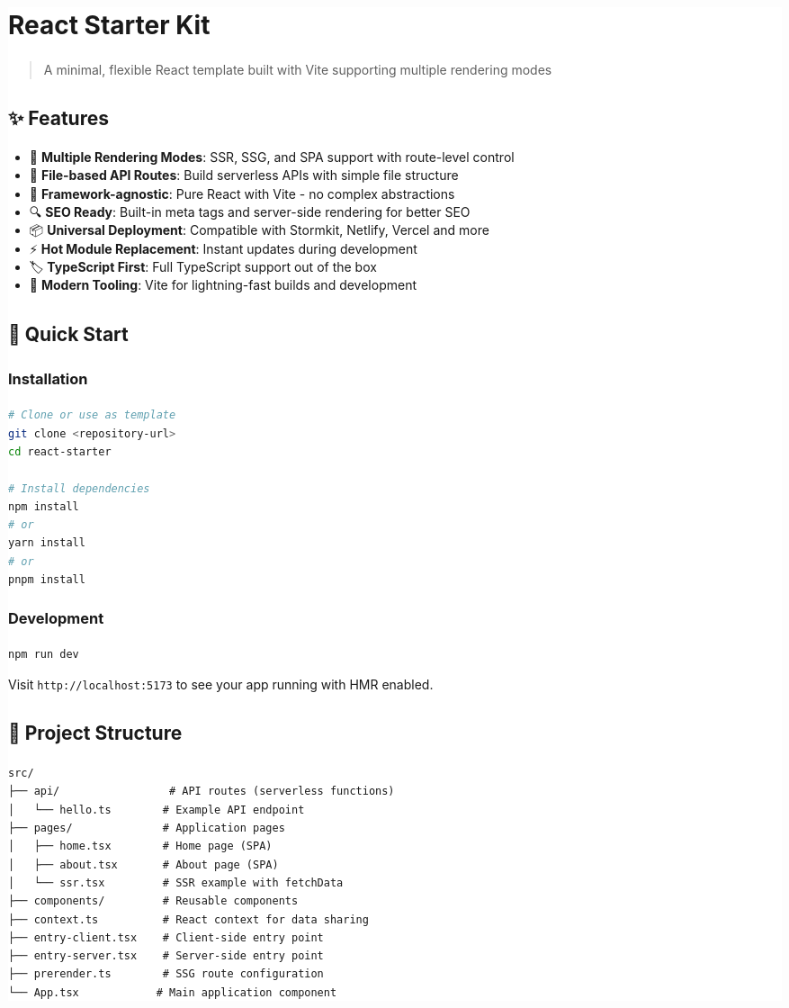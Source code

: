# React Starter Kit

> A minimal, flexible React template built with Vite supporting multiple rendering modes

## ✨ Features

- 🔄 **Multiple Rendering Modes**: SSR, SSG, and SPA support with route-level control
- 🚀 **File-based API Routes**: Build serverless APIs with simple file structure
- 🎯 **Framework-agnostic**: Pure React with Vite - no complex abstractions
- 🔍 **SEO Ready**: Built-in meta tags and server-side rendering for better SEO
- 📦 **Universal Deployment**: Compatible with Stormkit, Netlify, Vercel and more
- ⚡ **Hot Module Replacement**: Instant updates during development
- 🏷️ **TypeScript First**: Full TypeScript support out of the box
- 🎨 **Modern Tooling**: Vite for lightning-fast builds and development

## 🚀 Quick Start

### Installation

```bash
# Clone or use as template
git clone <repository-url>
cd react-starter

# Install dependencies
npm install
# or
yarn install
# or
pnpm install
```

### Development

```bash
npm run dev
```

Visit `http://localhost:5173` to see your app running with HMR enabled.

## 📁 Project Structure

```
src/
├── api/                 # API routes (serverless functions)
│   └── hello.ts        # Example API endpoint
├── pages/              # Application pages
│   ├── home.tsx        # Home page (SPA)
│   ├── about.tsx       # About page (SPA)
│   └── ssr.tsx         # SSR example with fetchData
├── components/         # Reusable components
├── context.ts          # React context for data sharing
├── entry-client.tsx    # Client-side entry point
├── entry-server.tsx    # Server-side entry point
├── prerender.ts        # SSG route configuration
└── App.tsx            # Main application component
```
